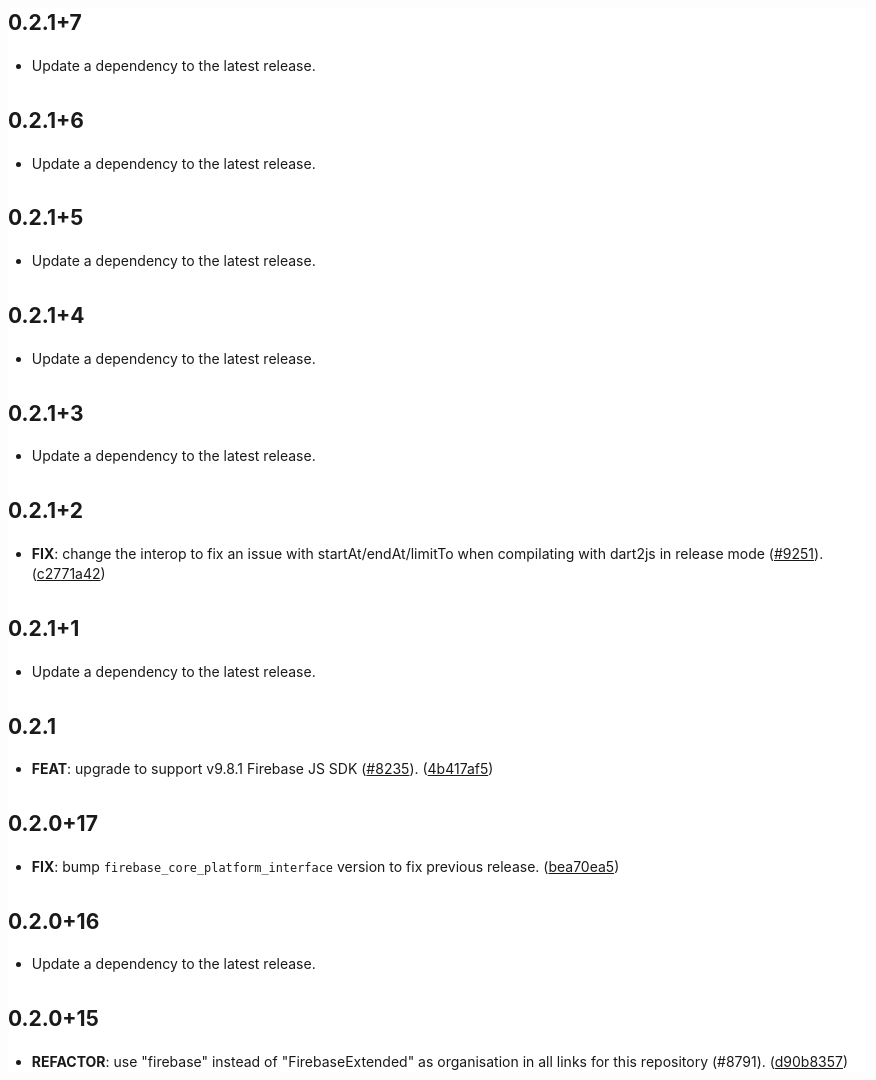 ## 0.2.1+7

 - Update a dependency to the latest release.

## 0.2.1+6

 - Update a dependency to the latest release.

## 0.2.1+5

 - Update a dependency to the latest release.

## 0.2.1+4

 - Update a dependency to the latest release.

## 0.2.1+3

 - Update a dependency to the latest release.

## 0.2.1+2

 - **FIX**: change the interop to fix an issue with startAt/endAt/limitTo when compilating with dart2js in release mode ([#9251](https://github.com/firebase/flutterfire/issues/9251)). ([c2771a42](https://github.com/firebase/flutterfire/commit/c2771a425bd7260b11970e9e9e77ef40a39f9f16))

## 0.2.1+1

 - Update a dependency to the latest release.

## 0.2.1

 - **FEAT**: upgrade to support v9.8.1 Firebase JS SDK ([#8235](https://github.com/firebase/flutterfire/issues/8235)). ([4b417af5](https://github.com/firebase/flutterfire/commit/4b417af574bb8a32ca8e4b3ab2ff253a22be9903))

## 0.2.0+17

 - **FIX**: bump `firebase_core_platform_interface` version to fix previous release. ([bea70ea5](https://github.com/firebase/flutterfire/commit/bea70ea5cbbb62cbfd2a7a74ae3a07cb12b3ee5a))

## 0.2.0+16

 - Update a dependency to the latest release.

## 0.2.0+15

 - **REFACTOR**: use "firebase" instead of "FirebaseExtended" as organisation in all links for this repository (#8791). ([d90b8357](https://github.com/firebase/flutterfire/commit/d90b8357db01d65e753021358668f0b129713e6b))
